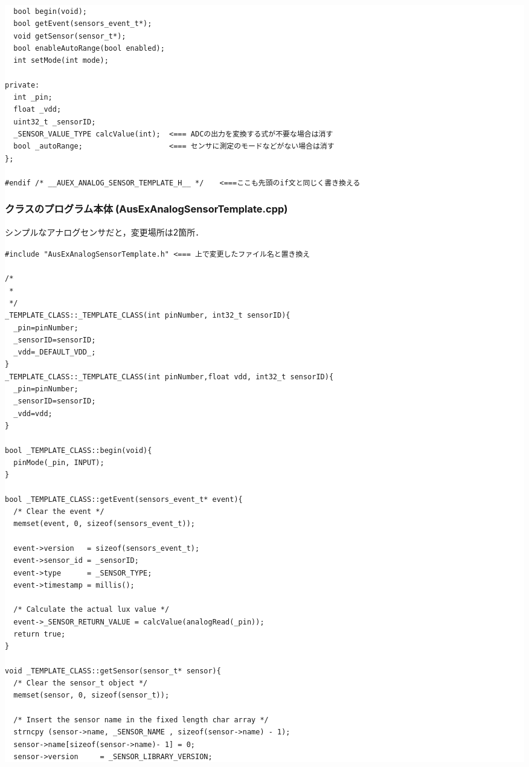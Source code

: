 ```
  bool begin(void);
  bool getEvent(sensors_event_t*);
  void getSensor(sensor_t*);
  bool enableAutoRange(bool enabled);
  int setMode(int mode);

private:
  int _pin;
  float _vdd;
  uint32_t _sensorID;
  _SENSOR_VALUE_TYPE calcValue(int);  <=== ADCの出力を変換する式が不要な場合は消す
  bool _autoRange;                    <=== センサに測定のモードなどがない場合は消す
};

#endif /* __AUEX_ANALOG_SENSOR_TEMPLATE_H__ */　  <===ここも先頭のif文と同じく書き換える
```


### クラスのプログラム本体 (AusExAnalogSensorTemplate.cpp)
シンプルなアナログセンサだと，変更場所は2箇所．
```
#include "AusExAnalogSensorTemplate.h" <=== 上で変更したファイル名と置き換え

/*
 *
 */
_TEMPLATE_CLASS::_TEMPLATE_CLASS(int pinNumber, int32_t sensorID){
  _pin=pinNumber;
  _sensorID=sensorID;
  _vdd=_DEFAULT_VDD_;
}
_TEMPLATE_CLASS::_TEMPLATE_CLASS(int pinNumber,float vdd, int32_t sensorID){
  _pin=pinNumber;
  _sensorID=sensorID;
  _vdd=vdd;
}

bool _TEMPLATE_CLASS::begin(void){
  pinMode(_pin, INPUT);
}

bool _TEMPLATE_CLASS::getEvent(sensors_event_t* event){
  /* Clear the event */
  memset(event, 0, sizeof(sensors_event_t));

  event->version   = sizeof(sensors_event_t);
  event->sensor_id = _sensorID;
  event->type      = _SENSOR_TYPE;
  event->timestamp = millis();

  /* Calculate the actual lux value */
  event->_SENSOR_RETURN_VALUE = calcValue(analogRead(_pin));
  return true;
}

void _TEMPLATE_CLASS::getSensor(sensor_t* sensor){
  /* Clear the sensor_t object */
  memset(sensor, 0, sizeof(sensor_t));

  /* Insert the sensor name in the fixed length char array */
  strncpy (sensor->name, _SENSOR_NAME , sizeof(sensor->name) - 1);
  sensor->name[sizeof(sensor->name)- 1] = 0;
  sensor->version     = _SENSOR_LIBRARY_VERSION;
```